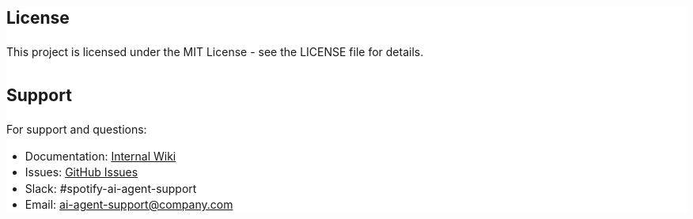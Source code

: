 ## License

This project is licensed under the MIT License - see the LICENSE file for details.

## Support

For support and questions:
- Documentation: [Internal Wiki](https://wiki.company.com/spotify-ai-agent)
- Issues: [GitHub Issues](https://github.com/company/spotify-ai-agent/issues)
- Slack: #spotify-ai-agent-support
- Email: ai-agent-support@company.com
